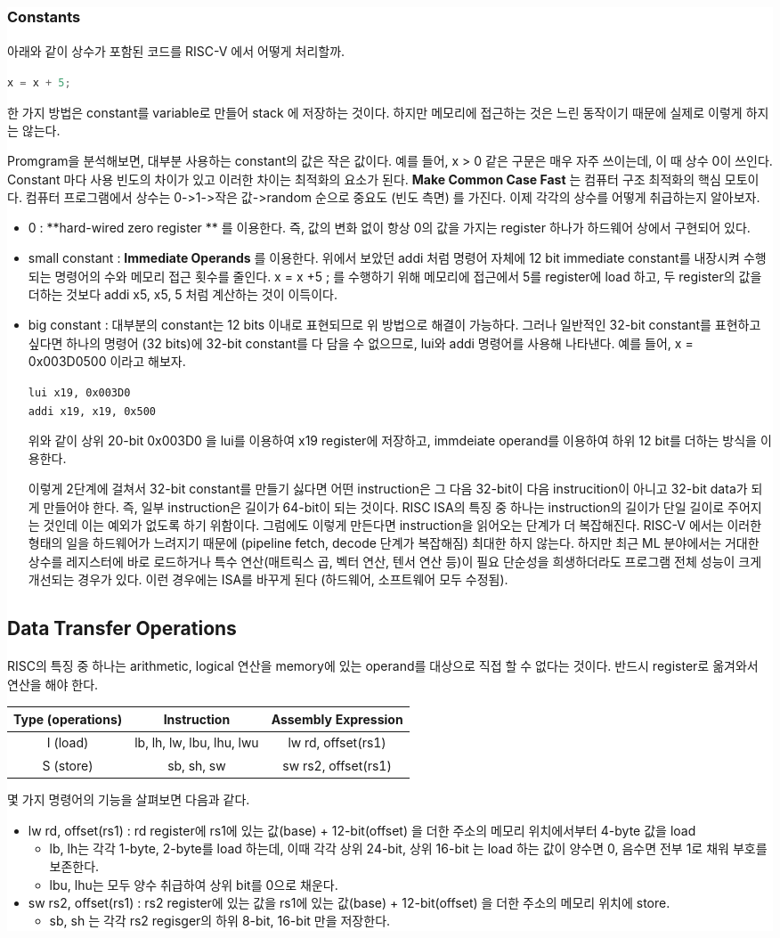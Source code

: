 ### Constants

아래와 같이 상수가 포함된 코드를 RISC-V 에서 어떻게 처리할까.

```c
x = x + 5;
```

한 가지 방법은 constant를 variable로 만들어 stack 에 저장하는 것이다. 하지만 메모리에 접근하는 것은 느린 동작이기 때문에 실제로 이렇게 하지는 않는다.

Promgram을 분석해보면, 대부분 사용하는 constant의 값은 작은 값이다. 예를 들어, x > 0 같은 구문은 매우 자주 쓰이는데, 이 때 상수 0이 쓰인다. Constant 마다 사용 빈도의 차이가 있고 이러한 차이는 최적화의 요소가 된다. **Make Common Case Fast** 는 컴퓨터 구조 최적화의 핵심 모토이다. 컴퓨터 프로그램에서 상수는 0->1->작은 값->random 순으로 중요도 (빈도 측면) 를 가진다. 이제 각각의 상수를 어떻게 취급하는지 알아보자. 

- 0 : **hard-wired zero register ** 를 이용한다. 즉, 값의 변화 없이 항상 0의 값을 가지는 register 하나가 하드웨어 상에서 구현되어 있다.

- small constant : **Immediate Operands** 를 이용한다. 위에서 보았던 addi 처럼 명령어 자체에 12 bit immediate constant를 내장시켜 수행되는 명령어의 수와 메모리 접근 횟수를 줄인다. x = x +5 ; 를 수행하기 위해 메모리에 접근에서 5를 register에 load 하고, 두 register의 값을 더하는 것보다 addi x5, x5, 5 처럼 계산하는 것이 이득이다.

- big constant : 대부분의 constant는 12 bits 이내로 표현되므로 위 방법으로 해결이 가능하다. 그러나 일반적인 32-bit constant를 표현하고 싶다면 하나의 명령어 (32 bits)에 32-bit constant를 다 담을 수 없으므로, lui와 addi 명령어를 사용해 나타낸다. 예를 들어, x = 0x003D0500 이라고 해보자. 

  ```shell
  lui x19, 0x003D0
  addi x19, x19, 0x500
  ```

  위와 같이 상위 20-bit 0x003D0 을 lui를 이용하여 x19 register에 저장하고, immdeiate operand를 이용하여 하위 12 bit를 더하는 방식을 이용한다. 

  이렇게 2단계에 걸쳐서 32-bit constant를 만들기 싫다면 어떤 instruction은 그 다음 32-bit이 다음 instrucition이 아니고 32-bit data가 되게 만들어야 한다. 즉, 일부 instruction은 길이가 64-bit이 되는 것이다. RISC ISA의 특징 중 하나는 instruction의 길이가 단일 길이로 주어지는 것인데 이는 예외가 없도록 하기 위함이다. 그럼에도 이렇게 만든다면 instruction을 읽어오는 단계가 더 복잡해진다. RISC-V 에서는 이러한 형태의 일을 하드웨어가 느려지기 때문에 (pipeline fetch, decode 단계가 복잡해짐) 최대한 하지 않는다. 하지만 최근 ML 분야에서는 거대한 상수를 레지스터에 바로 로드하거나 특수 연산(매트릭스 곱, 벡터 연산, 텐서 연산 등)이 필요 단순성을 희생하더라도 프로그램 전체 성능이 크게 개선되는 경우가 있다. 이런 경우에는 ISA를 바꾸게 된다 (하드웨어, 소프트웨어 모두 수정됨).

## Data Transfer Operations

RISC의 특징 중 하나는 arithmetic, logical 연산을 memory에 있는 operand를 대상으로 직접 할 수 없다는 것이다. 반드시 register로 옮겨와서 연산을 해야 한다. 

| Type (operations) |        Instruction        | Assembly Expression |
| :---------------: | :-----------------------: | :-----------------: |
|     I (load)      | lb, lh, lw, lbu, lhu, lwu | lw rd, offset(rs1)  |
|     S (store)     |        sb, sh, sw         | sw rs2, offset(rs1) |

몇 가지 명령어의 기능을 살펴보면 다음과 같다.

- lw rd, offset(rs1) : rd register에 rs1에 있는 값(base) + 12-bit(offset) 을 더한 주소의 메모리 위치에서부터 4-byte 값을 load
  - lb, lh는 각각 1-byte, 2-byte를 load 하는데, 이때 각각 상위 24-bit, 상위 16-bit 는 load 하는 값이 양수면 0, 음수면 전부 1로 채워 부호를 보존한다.
  - lbu, lhu는 모두 양수 취급하여 상위 bit를 0으로 채운다.
- sw rs2, offset(rs1) : rs2 register에 있는 값을 rs1에 있는 값(base) + 12-bit(offset) 을 더한 주소의 메모리 위치에 store. 
  - sb, sh 는 각각 rs2 regisger의 하위 8-bit, 16-bit 만을 저장한다.
